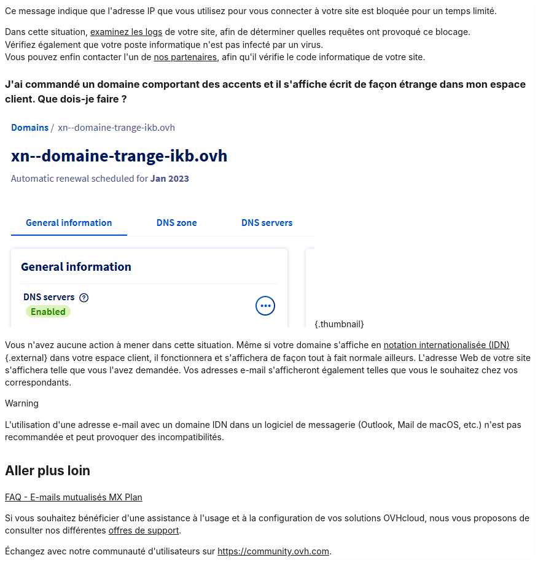 Ce message indique que l'adresse IP que vous utilisez pour vous connecter à votre site est bloquée pour un temps limité. 

Dans cette situation, [examinez les logs](https://docs.ovh.com/ca/fr/hosting/mutualise-consulter-les-statistiques-et-les-logs-de-mon-site/) de votre site, afin de déterminer quelles requêtes ont provoqué ce blocage.<br>
Vérifiez également que votre poste informatique n'est pas infecté par un virus.<br>
Vous pouvez enfin contacter l'un de [nos partenaires](https://partner.ovhcloud.com/fr-ca/directory/), afin qu'il vérifie le code informatique de votre site.

### J'ai commandé un domaine comportant des accents et il s'affiche écrit de façon étrange dans mon espace client. Que dois-je faire ?

![notation_idn](images/notation_idn.png){.thumbnail}

Vous n'avez aucune action à mener dans cette situation. Même si votre domaine s'affiche en [notation internationalisée (IDN)](https://fr.wikipedia.org/wiki/Nom_de_domaine_internationalis%C3%A9){.external} dans votre espace client, il fonctionnera et s'affichera de façon tout à fait normale ailleurs. L'adresse Web de votre site s'affichera telle que vous l'avez demandée. Vos adresses e-mail s'afficheront également telles que vous le souhaitez chez vos correspondants.

> [!warning]
>
> L'utilisation d'une adresse e-mail avec un domaine IDN dans un logiciel de messagerie (Outlook, Mail de macOS, etc.) n'est pas recommandée et peut provoquer des incompatibilités.
>

## Aller plus loin <a name="gofurther"></a>

[FAQ - E-mails mutualisés MX Plan](https://docs.ovh.com/ca/fr/emails/faq-emails/)

Si vous souhaitez bénéficier d'une assistance à l'usage et à la configuration de vos solutions OVHcloud, nous vous proposons de consulter nos différentes [offres de support](https://www.ovhcloud.com/fr-ca/support-levels/).

Échangez avec notre communauté d'utilisateurs sur <https://community.ovh.com>.
